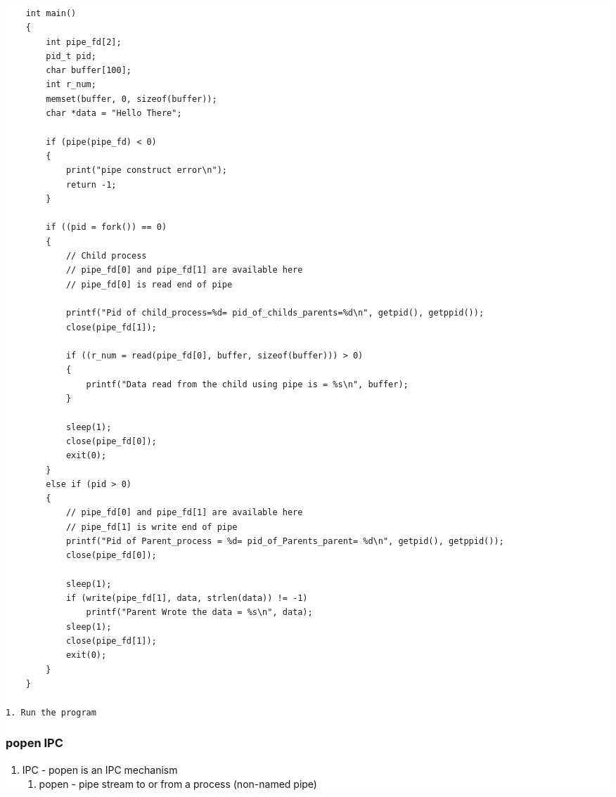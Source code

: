 		int main()
		{
			int pipe_fd[2];
			pid_t pid;
			char buffer[100];
			int r_num;
			memset(buffer, 0, sizeof(buffer));
			char *data = "Hello There";
			
			if (pipe(pipe_fd) < 0)
			{
				print("pipe construct error\n");
				return -1;
			}
			
			if ((pid = fork()) == 0)
			{
				// Child process
				// pipe_fd[0] and pipe_fd[1] are available here
				// pipe_fd[0] is read end of pipe
				
				printf("Pid of child_process=%d= pid_of_childs_parents=%d\n", getpid(), getppid());
				close(pipe_fd[1]);
				
				if ((r_num = read(pipe_fd[0], buffer, sizeof(buffer))) > 0)
				{
					printf("Data read from the child using pipe is = %s\n", buffer);
				}
				
				sleep(1);
				close(pipe_fd[0]);
				exit(0);
			} 
			else if (pid > 0)
			{
				// pipe_fd[0] and pipe_fd[1] are available here
				// pipe_fd[1] is write end of pipe
				printf("Pid of Parent_process = %d= pid_of_Parents_parent= %d\n", getpid(), getppid());
				close(pipe_fd[0]);
				
				sleep(1);
				if (write(pipe_fd[1], data, strlen(data)) != -1)
					printf("Parent Wrote the data = %s\n", data);
				sleep(1);
				close(pipe_fd[1]);
				exit(0);
			}
		}
		
	1. Run the program

### popen IPC ###
1. IPC - popen is an IPC mechanism
	1. popen - pipe stream to or from a process (non-named pipe)
